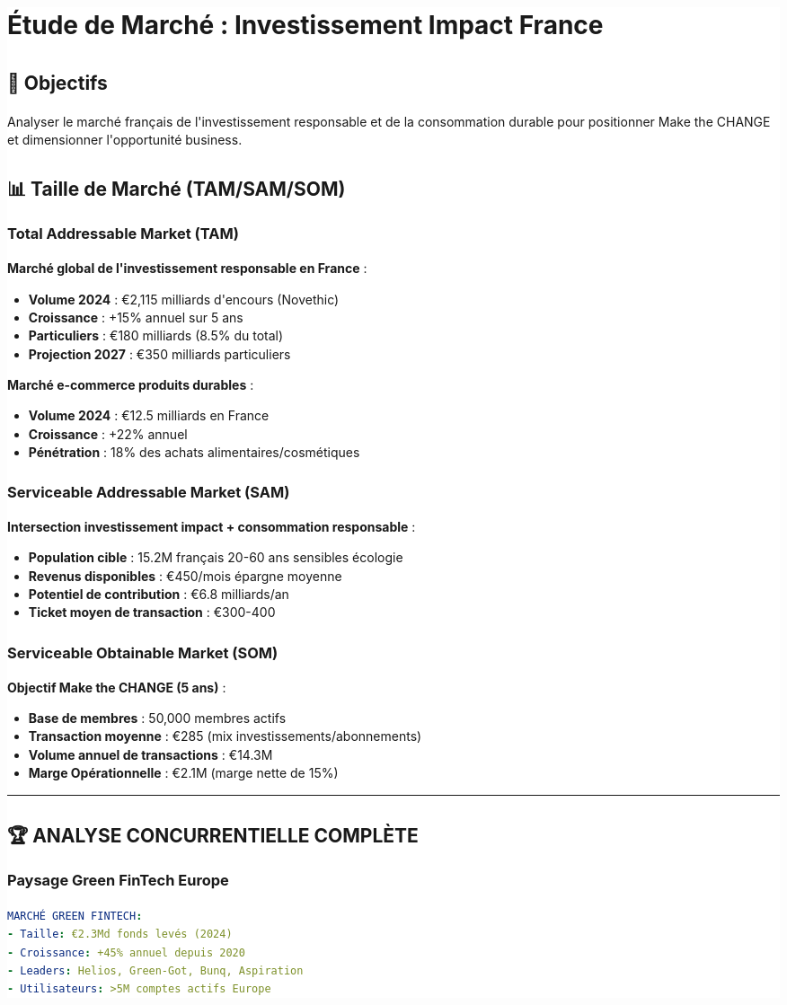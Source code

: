 # Étude de Marché : Investissement Impact France

## 🎯 Objectifs

Analyser le marché français de l'investissement responsable et de la consommation durable pour positionner Make the CHANGE et dimensionner l'opportunité business.

## 📊 Taille de Marché (TAM/SAM/SOM)

### Total Addressable Market (TAM)

**Marché global de l'investissement responsable en France** :
- **Volume 2024** : €2,115 milliards d'encours (Novethic)
- **Croissance** : +15% annuel sur 5 ans
- **Particuliers** : €180 milliards (8.5% du total)
- **Projection 2027** : €350 milliards particuliers

**Marché e-commerce produits durables** :
- **Volume 2024** : €12.5 milliards en France
- **Croissance** : +22% annuel
- **Pénétration** : 18% des achats alimentaires/cosmétiques

### Serviceable Addressable Market (SAM)

**Intersection investissement impact + consommation responsable** :
- **Population cible** : 15.2M français 20-60 ans sensibles écologie
- **Revenus disponibles** : €450/mois épargne moyenne
- **Potentiel de contribution** : €6.8 milliards/an
- **Ticket moyen de transaction** : €300-400

### Serviceable Obtainable Market (SOM)

**Objectif Make the CHANGE (5 ans)** :
- **Base de membres** : 50,000 membres actifs
- **Transaction moyenne** : €285 (mix investissements/abonnements)
- **Volume annuel de transactions** : €14.3M
- **Marge Opérationnelle** : €2.1M (marge nette de 15%)

---

## 🏆 **ANALYSE CONCURRENTIELLE COMPLÈTE**

### **Paysage Green FinTech Europe**
```yaml
MARCHÉ GREEN FINTECH:
- Taille: €2.3Md fonds levés (2024)
- Croissance: +45% annuel depuis 2020
- Leaders: Helios, Green-Got, Bunq, Aspiration
- Utilisateurs: >5M comptes actifs Europe
```
